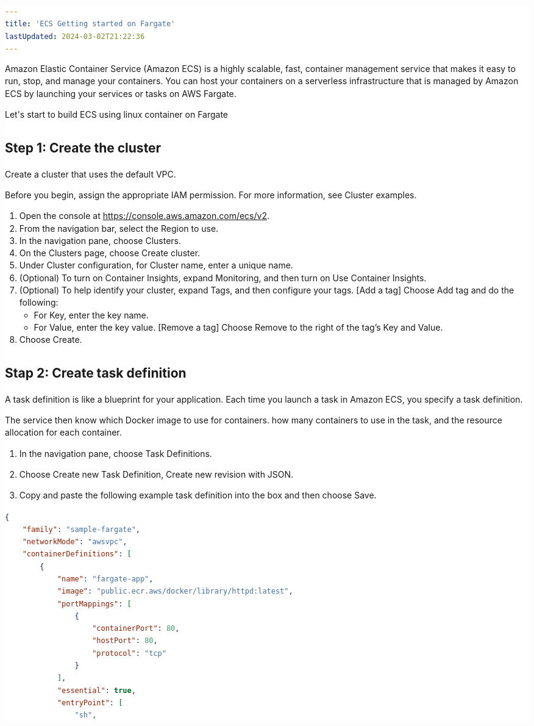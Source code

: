 ```yaml
---
title: 'ECS Getting started on Fargate'
lastUpdated: 2024-03-02T21:22:36
---
```


Amazon Elastic Container Service (Amazon ECS) is a highly scalable, fast, container management service that makes it easy to run, stop, and manage your containers. You can host your containers on a serverless infrastructure that is managed by Amazon ECS by launching your services or tasks on AWS Fargate.

Let's start to build ECS using linux container on Fargate

## Step 1: Create the cluster

Create a cluster that uses the default VPC.

Before you begin, assign the appropriate IAM permission. For more information, see Cluster examples.

1. Open the console at https://console.aws.amazon.com/ecs/v2.
2. From the navigation bar, select the Region to use.
3. In the navigation pane, choose Clusters.
4. On the Clusters page, choose Create cluster.
5. Under Cluster configuration, for Cluster name, enter a unique name.
6. (Optional) To turn on Container Insights, expand Monitoring, and then turn on Use Container Insights.
7. (Optional) To help identify your cluster, expand Tags, and then configure your tags.
    [Add a tag] Choose Add tag and do the following:
      - For Key, enter the key name.
      - For Value, enter the key value.
    [Remove a tag] Choose Remove to the right of the tag’s Key and Value.
8. Choose Create.

## Stap 2: Create task definition

A task definition is like a blueprint for your application. Each time you launch a task in Amazon ECS, you specify a task definition.

The service then know which Docker image to use for containers. how many containers to use in the task, and the resource allocation for each container.

1. In the navigation pane, choose Task Definitions.

2. Choose Create new Task Definition, Create new revision with JSON.

3. Copy and paste the following example task definition into the box and then choose Save.
   
```json
{
    "family": "sample-fargate", 
    "networkMode": "awsvpc", 
    "containerDefinitions": [
        {
            "name": "fargate-app", 
            "image": "public.ecr.aws/docker/library/httpd:latest", 
            "portMappings": [
                {
                    "containerPort": 80, 
                    "hostPort": 80, 
                    "protocol": "tcp"
                }
            ], 
            "essential": true, 
            "entryPoint": [
                "sh",
```